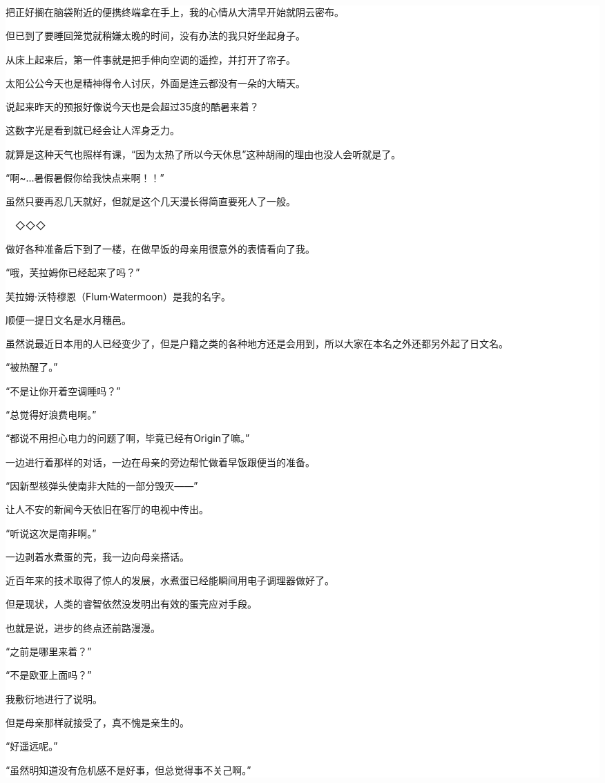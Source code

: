 把正好搁在脑袋附近的便携终端拿在手上，我的心情从大清早开始就阴云密布。

但已到了要睡回笼觉就稍嫌太晚的时间，没有办法的我只好坐起身子。

从床上起来后，第一件事就是把手伸向空调的遥控，并打开了帘子。

太阳公公今天也是精神得令人讨厌，外面是连云都没有一朵的大晴天。

说起来昨天的预报好像说今天也是会超过35度的酷暑来着？

这数字光是看到就已经会让人浑身乏力。

就算是这种天气也照样有课，“因为太热了所以今天休息”这种胡闹的理由也没人会听就是了。

“啊~...暑假暑假你给我快点来啊！！”

虽然只要再忍几天就好，但就是这个几天漫长得简直要死人了一般。

　◇◇◇

做好各种准备后下到了一楼，在做早饭的母亲用很意外的表情看向了我。

“哦，芙拉姆你已经起来了吗？”

芙拉姆·沃特穆恩（Flum·Watermoon）是我的名字。

顺便一提日文名是水月穗邑。

虽然说最近日本用的人已经变少了，但是户籍之类的各种地方还是会用到，所以大家在本名之外还都另外起了日文名。

“被热醒了。”

“不是让你开着空调睡吗？”

“总觉得好浪费电啊。”

“都说不用担心电力的问题了啊，毕竟已经有Origin了嘛。”

一边进行着那样的对话，一边在母亲的旁边帮忙做着早饭跟便当的准备。

“因新型核弹头使南非大陆的一部分毁灭——”

让人不安的新闻今天依旧在客厅的电视中传出。

“听说这次是南非啊。”

一边剥着水煮蛋的壳，我一边向母亲搭话。

近百年来的技术取得了惊人的发展，水煮蛋已经能瞬间用电子调理器做好了。

但是现状，人类的睿智依然没发明出有效的蛋壳应对手段。

也就是说，进步的终点还前路漫漫。

“之前是哪里来着？”

“不是欧亚上面吗？”

我敷衍地进行了说明。

但是母亲那样就接受了，真不愧是亲生的。

“好遥远呢。”

“虽然明知道没有危机感不是好事，但总觉得事不关己啊。”
